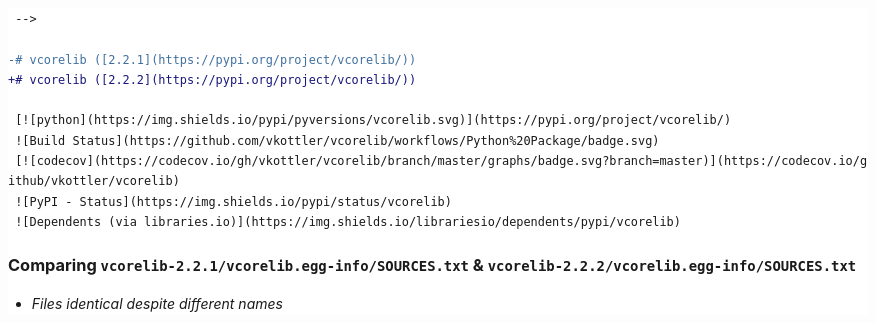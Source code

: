 ```diff
 -->
 
-# vcorelib ([2.2.1](https://pypi.org/project/vcorelib/))
+# vcorelib ([2.2.2](https://pypi.org/project/vcorelib/))
 
 [![python](https://img.shields.io/pypi/pyversions/vcorelib.svg)](https://pypi.org/project/vcorelib/)
 ![Build Status](https://github.com/vkottler/vcorelib/workflows/Python%20Package/badge.svg)
 [![codecov](https://codecov.io/gh/vkottler/vcorelib/branch/master/graphs/badge.svg?branch=master)](https://codecov.io/github/vkottler/vcorelib)
 ![PyPI - Status](https://img.shields.io/pypi/status/vcorelib)
 ![Dependents (via libraries.io)](https://img.shields.io/librariesio/dependents/pypi/vcorelib)
```

### Comparing `vcorelib-2.2.1/vcorelib.egg-info/SOURCES.txt` & `vcorelib-2.2.2/vcorelib.egg-info/SOURCES.txt`

 * *Files identical despite different names*

